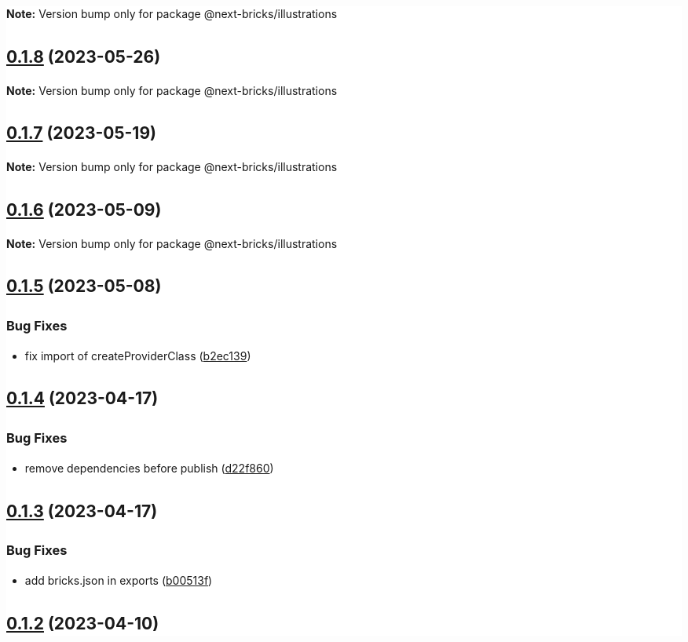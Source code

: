 **Note:** Version bump only for package @next-bricks/illustrations

## [0.1.8](https://github.com/easyops-cn/next-bricks/compare/@next-bricks/illustrations@0.1.7...@next-bricks/illustrations@0.1.8) (2023-05-26)

**Note:** Version bump only for package @next-bricks/illustrations

## [0.1.7](https://github.com/easyops-cn/next-bricks/compare/@next-bricks/illustrations@0.1.6...@next-bricks/illustrations@0.1.7) (2023-05-19)

**Note:** Version bump only for package @next-bricks/illustrations

## [0.1.6](https://github.com/easyops-cn/next-bricks/compare/@next-bricks/illustrations@0.1.5...@next-bricks/illustrations@0.1.6) (2023-05-09)

**Note:** Version bump only for package @next-bricks/illustrations

## [0.1.5](https://github.com/easyops-cn/next-bricks/compare/@next-bricks/illustrations@0.1.4...@next-bricks/illustrations@0.1.5) (2023-05-08)

### Bug Fixes

- fix import of createProviderClass ([b2ec139](https://github.com/easyops-cn/next-bricks/commit/b2ec1395c6f2b36e1fde653bd57137b747232ed6))

## [0.1.4](https://github.com/easyops-cn/next-bricks/compare/@next-bricks/illustrations@0.1.3...@next-bricks/illustrations@0.1.4) (2023-04-17)

### Bug Fixes

- remove dependencies before publish ([d22f860](https://github.com/easyops-cn/next-bricks/commit/d22f8604d557d7f4a3c03f9c047c20babd5460bc))

## [0.1.3](https://github.com/easyops-cn/next-bricks/compare/@next-bricks/illustrations@0.1.2...@next-bricks/illustrations@0.1.3) (2023-04-17)

### Bug Fixes

- add bricks.json in exports ([b00513f](https://github.com/easyops-cn/next-bricks/commit/b00513fba328f0317c4bd3beed3fd089028c72a0))

## [0.1.2](https://github.com/easyops-cn/next-bricks/compare/@next-bricks/illustrations@0.1.1...@next-bricks/illustrations@0.1.2) (2023-04-10)
